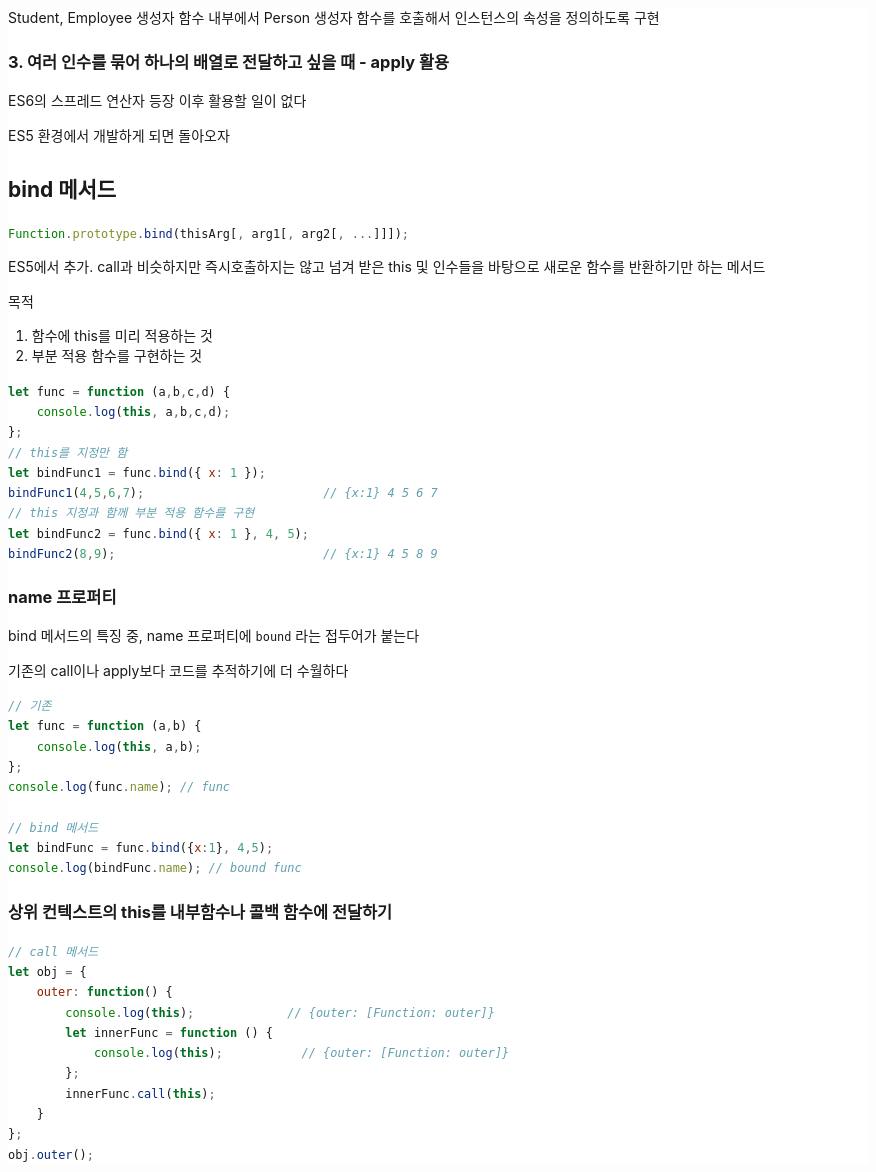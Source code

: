 Student, Employee 생성자 함수 내부에서 Person 생성자 함수를 호출해서 인스턴스의 속성을 정의하도록 구현

### 3. 여러 인수를 묶어 하나의 배열로 전달하고 싶을 때 - apply 활용

ES6의 스프레드 연산자 등장 이후 활용할 일이 없다

ES5 환경에서 개발하게 되면 돌아오자

## bind 메서드

```jsx
Function.prototype.bind(thisArg[, arg1[, arg2[, ...]]]);
```

ES5에서 추가. call과 비슷하지만 즉시호출하지는 않고 넘겨 받은 this 및 인수들을 바탕으로 새로운 함수를 반환하기만 하는 메서드

목적 

1. 함수에 this를 미리 적용하는 것
2. 부분 적용 함수를 구현하는 것

```jsx
let func = function (a,b,c,d) {
	console.log(this, a,b,c,d);
};
// this를 지정만 함 
let bindFunc1 = func.bind({ x: 1 });
bindFunc1(4,5,6,7);                         // {x:1} 4 5 6 7
// this 지정과 함께 부분 적용 함수를 구현
let bindFunc2 = func.bind({ x: 1 }, 4, 5);
bindFunc2(8,9);                             // {x:1} 4 5 8 9
```

### name 프로퍼티

bind 메서드의 특징 중, name 프로퍼티에 `bound` 라는 접두어가 붙는다

기존의 call이나 apply보다 코드를 추적하기에 더 수월하다

```jsx
// 기존
let func = function (a,b) {
	console.log(this, a,b);
};
console.log(func.name); // func

// bind 메서드
let bindFunc = func.bind({x:1}, 4,5);
console.log(bindFunc.name); // bound func
```

### 상위 컨텍스트의 this를 내부함수나 콜백 함수에 전달하기

```jsx
// call 메서드
let obj = {
	outer: function() {
		console.log(this);             // {outer: [Function: outer]}
		let innerFunc = function () {
			console.log(this);           // {outer: [Function: outer]}
		};
		innerFunc.call(this);
	}
};
obj.outer();
```
